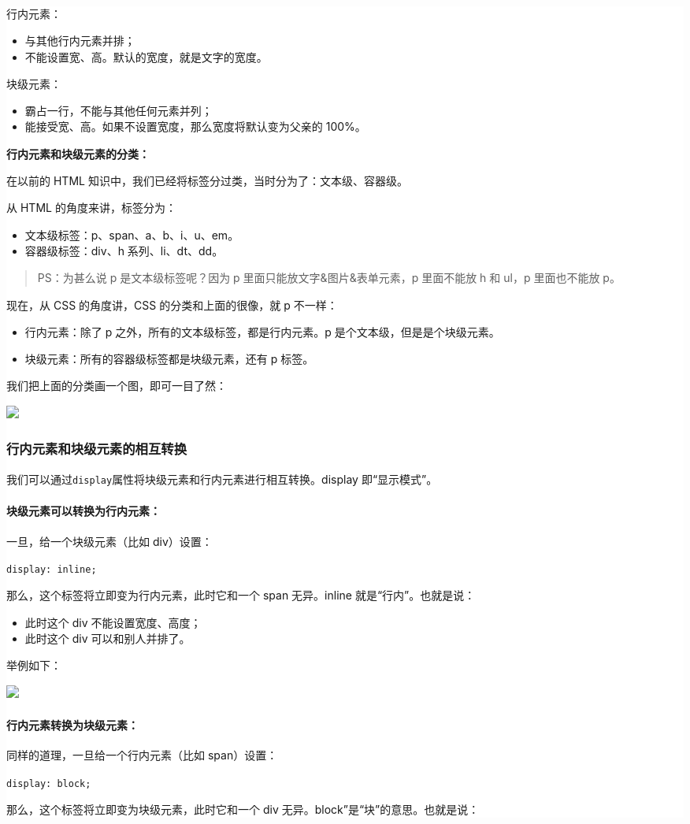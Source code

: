 行内元素：

-   与其他行内元素并排；
-   不能设置宽、高。默认的宽度，就是文字的宽度。

块级元素：

-   霸占一行，不能与其他任何元素并列；
-   能接受宽、高。如果不设置宽度，那么宽度将默认变为父亲的 100%。

**行内元素和块级元素的分类：**

在以前的 HTML 知识中，我们已经将标签分过类，当时分为了：文本级、容器级。

从 HTML 的角度来讲，标签分为：

-   文本级标签：p、span、a、b、i、u、em。
-   容器级标签：div、h 系列、li、dt、dd。

> PS：为甚么说 p 是文本级标签呢？因为 p 里面只能放文字&图片&表单元素，p 里面不能放 h 和 ul，p 里面也不能放 p。

现在，从 CSS 的角度讲，CSS 的分类和上面的很像，就 p 不一样：

-   行内元素：除了 p 之外，所有的文本级标签，都是行内元素。p 是个文本级，但是是个块级元素。

-   块级元素：所有的容器级标签都是块级元素，还有 p 标签。

我们把上面的分类画一个图，即可一目了然：

![](http://img.smyhvae.com/20170729_1545.png)

### 行内元素和块级元素的相互转换

我们可以通过`display`属性将块级元素和行内元素进行相互转换。display 即“显示模式”。

#### 块级元素可以转换为行内元素：

一旦，给一个块级元素（比如 div）设置：

```
display: inline;
```

那么，这个标签将立即变为行内元素，此时它和一个 span 无异。inline 就是“行内”。也就是说：

-   此时这个 div 不能设置宽度、高度；
-   此时这个 div 可以和别人并排了。

举例如下：

![](http://img.smyhvae.com/20170729_1629.png)

#### 行内元素转换为块级元素：

同样的道理，一旦给一个行内元素（比如 span）设置：

```
display: block;
```

那么，这个标签将立即变为块级元素，此时它和一个 div 无异。block”是“块”的意思。也就是说：
